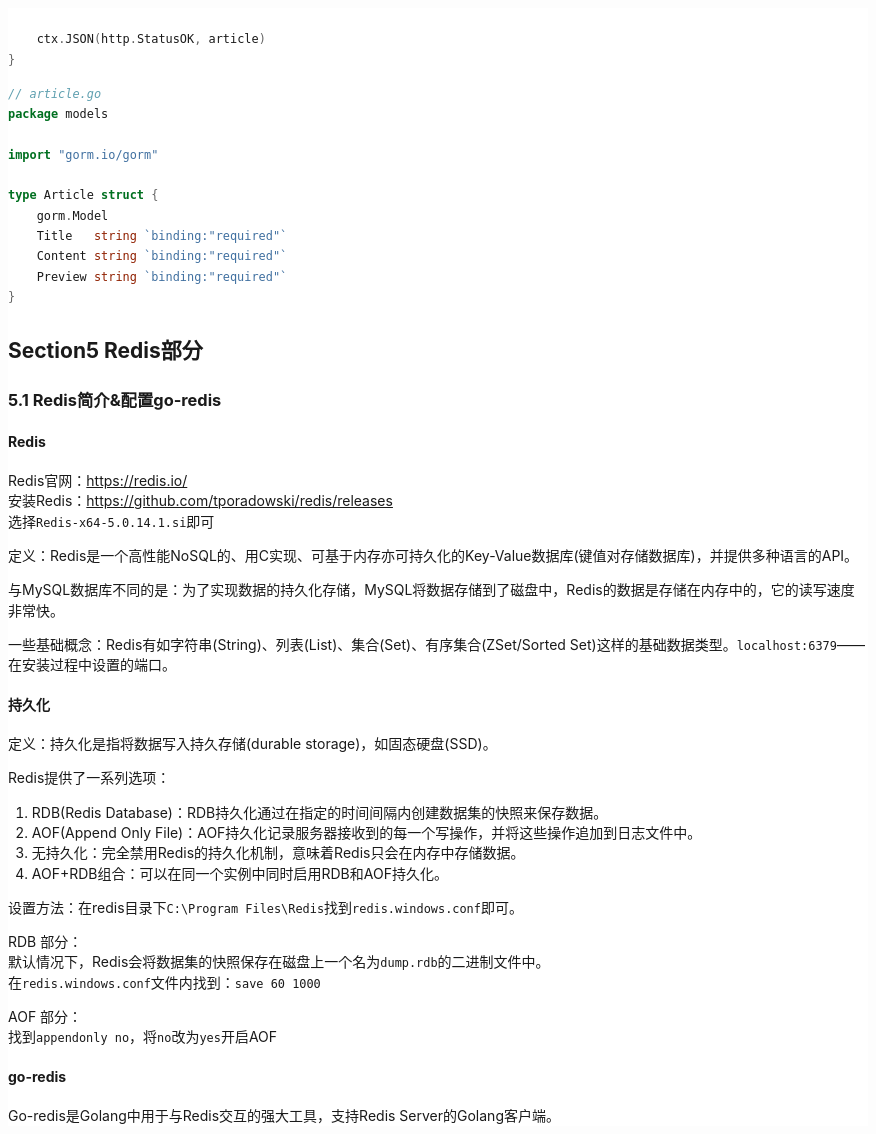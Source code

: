 ``` go

	ctx.JSON(http.StatusOK, article)
}
```
``` go
// article.go
package models

import "gorm.io/gorm"

type Article struct {
	gorm.Model
	Title   string `binding:"required"`
	Content string `binding:"required"`
	Preview string `binding:"required"`
}
```
## Section5 Redis部分
### 5.1 Redis简介&配置go-redis
#### Redis
Redis官网：<https://redis.io/>  
安装Redis：<https://github.com/tporadowski/redis/releases>  
选择`Redis-x64-5.0.14.1.si`即可

定义：Redis是一个高性能NoSQL的、用C实现、可基于内存亦可持久化的Key-Value数据库(键值对存储数据库)，并提供多种语言的API。

与MySQL数据库不同的是：为了实现数据的持久化存储，MySQL将数据存储到了磁盘中，Redis的数据是存储在内存中的，它的读写速度非常快。

一些基础概念：Redis有如字符串(String)、列表(List)、集合(Set)、有序集合(ZSet/Sorted Set)这样的基础数据类型。`localhost:6379`——在安装过程中设置的端口。

#### 持久化
定义：持久化是指将数据写入持久存储(durable storage)，如固态硬盘(SSD)。

Redis提供了一系列选项：

1. RDB(Redis Database)：RDB持久化通过在指定的时间间隔内创建数据集的快照来保存数据。
2. AOF(Append Only File)：AOF持久化记录服务器接收到的每一个写操作，并将这些操作追加到日志文件中。
3. 无持久化：完全禁用Redis的持久化机制，意味着Redis只会在内存中存储数据。
4. AOF+RDB组合：可以在同一个实例中同时启用RDB和AOF持久化。

设置方法：在redis目录下`C:\Program Files\Redis`找到`redis.windows.conf`即可。

RDB 部分：  
默认情况下，Redis会将数据集的快照保存在磁盘上一个名为`dump.rdb`的二进制文件中。  
在`redis.windows.conf`文件内找到：`save 60 1000`

AOF 部分：  
找到`appendonly no`，将`no`改为`yes`开启AOF

#### go-redis
Go-redis是Golang中用于与Redis交互的强大工具，支持Redis Server的Golang客户端。
